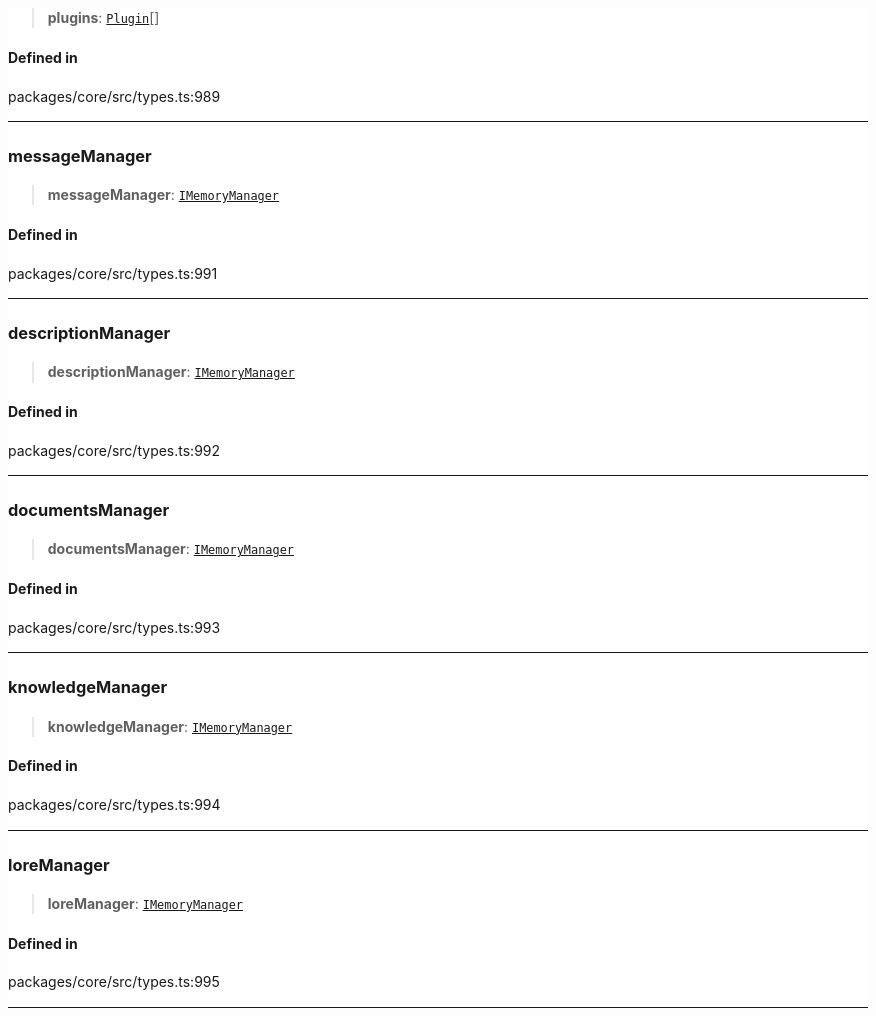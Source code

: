 > **plugins**: [`Plugin`](../type-aliases/Plugin.md)[]

#### Defined in

packages/core/src/types.ts:989

***

### messageManager

> **messageManager**: [`IMemoryManager`](IMemoryManager.md)

#### Defined in

packages/core/src/types.ts:991

***

### descriptionManager

> **descriptionManager**: [`IMemoryManager`](IMemoryManager.md)

#### Defined in

packages/core/src/types.ts:992

***

### documentsManager

> **documentsManager**: [`IMemoryManager`](IMemoryManager.md)

#### Defined in

packages/core/src/types.ts:993

***

### knowledgeManager

> **knowledgeManager**: [`IMemoryManager`](IMemoryManager.md)

#### Defined in

packages/core/src/types.ts:994

***

### loreManager

> **loreManager**: [`IMemoryManager`](IMemoryManager.md)

#### Defined in

packages/core/src/types.ts:995

***
